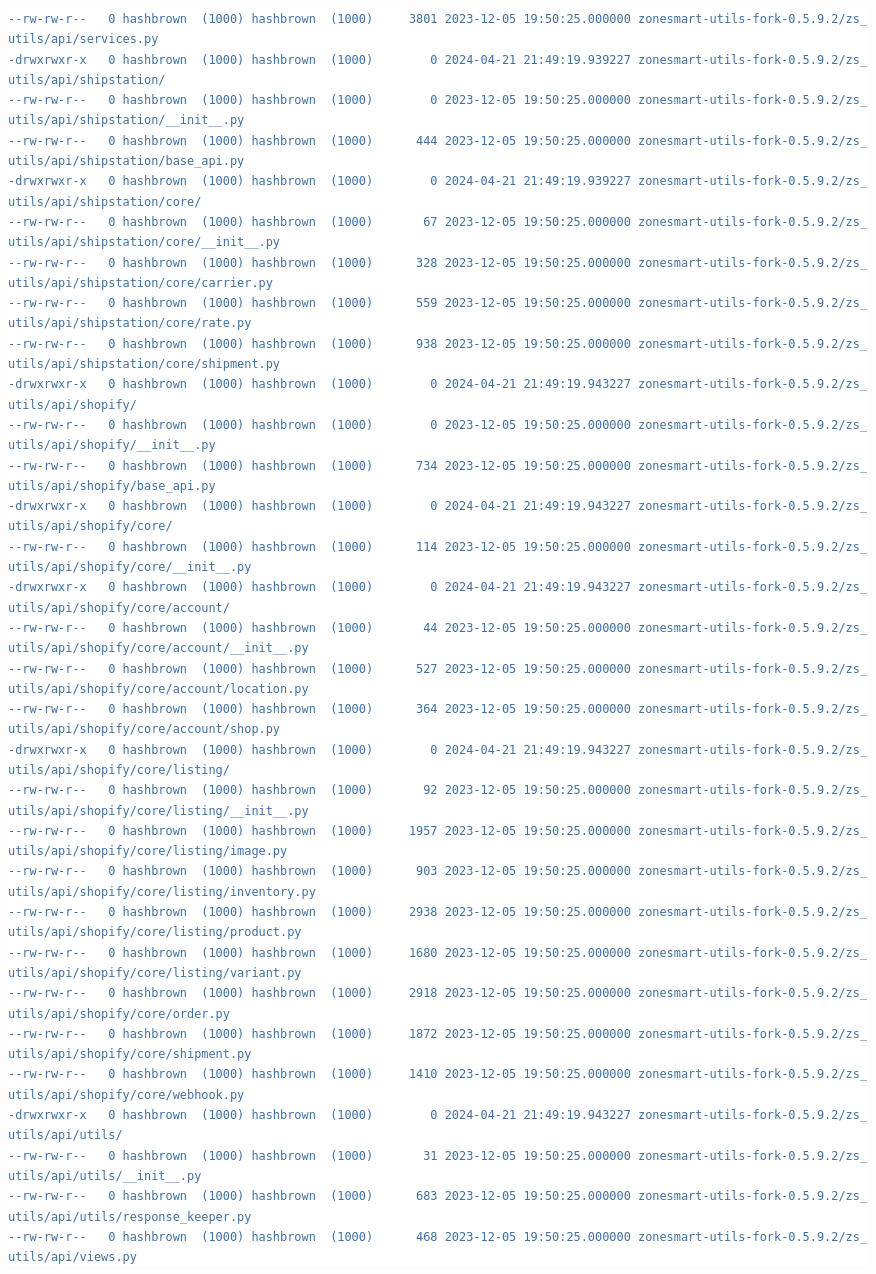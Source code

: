 ```diff
--rw-rw-r--   0 hashbrown  (1000) hashbrown  (1000)     3801 2023-12-05 19:50:25.000000 zonesmart-utils-fork-0.5.9.2/zs_utils/api/services.py
-drwxrwxr-x   0 hashbrown  (1000) hashbrown  (1000)        0 2024-04-21 21:49:19.939227 zonesmart-utils-fork-0.5.9.2/zs_utils/api/shipstation/
--rw-rw-r--   0 hashbrown  (1000) hashbrown  (1000)        0 2023-12-05 19:50:25.000000 zonesmart-utils-fork-0.5.9.2/zs_utils/api/shipstation/__init__.py
--rw-rw-r--   0 hashbrown  (1000) hashbrown  (1000)      444 2023-12-05 19:50:25.000000 zonesmart-utils-fork-0.5.9.2/zs_utils/api/shipstation/base_api.py
-drwxrwxr-x   0 hashbrown  (1000) hashbrown  (1000)        0 2024-04-21 21:49:19.939227 zonesmart-utils-fork-0.5.9.2/zs_utils/api/shipstation/core/
--rw-rw-r--   0 hashbrown  (1000) hashbrown  (1000)       67 2023-12-05 19:50:25.000000 zonesmart-utils-fork-0.5.9.2/zs_utils/api/shipstation/core/__init__.py
--rw-rw-r--   0 hashbrown  (1000) hashbrown  (1000)      328 2023-12-05 19:50:25.000000 zonesmart-utils-fork-0.5.9.2/zs_utils/api/shipstation/core/carrier.py
--rw-rw-r--   0 hashbrown  (1000) hashbrown  (1000)      559 2023-12-05 19:50:25.000000 zonesmart-utils-fork-0.5.9.2/zs_utils/api/shipstation/core/rate.py
--rw-rw-r--   0 hashbrown  (1000) hashbrown  (1000)      938 2023-12-05 19:50:25.000000 zonesmart-utils-fork-0.5.9.2/zs_utils/api/shipstation/core/shipment.py
-drwxrwxr-x   0 hashbrown  (1000) hashbrown  (1000)        0 2024-04-21 21:49:19.943227 zonesmart-utils-fork-0.5.9.2/zs_utils/api/shopify/
--rw-rw-r--   0 hashbrown  (1000) hashbrown  (1000)        0 2023-12-05 19:50:25.000000 zonesmart-utils-fork-0.5.9.2/zs_utils/api/shopify/__init__.py
--rw-rw-r--   0 hashbrown  (1000) hashbrown  (1000)      734 2023-12-05 19:50:25.000000 zonesmart-utils-fork-0.5.9.2/zs_utils/api/shopify/base_api.py
-drwxrwxr-x   0 hashbrown  (1000) hashbrown  (1000)        0 2024-04-21 21:49:19.943227 zonesmart-utils-fork-0.5.9.2/zs_utils/api/shopify/core/
--rw-rw-r--   0 hashbrown  (1000) hashbrown  (1000)      114 2023-12-05 19:50:25.000000 zonesmart-utils-fork-0.5.9.2/zs_utils/api/shopify/core/__init__.py
-drwxrwxr-x   0 hashbrown  (1000) hashbrown  (1000)        0 2024-04-21 21:49:19.943227 zonesmart-utils-fork-0.5.9.2/zs_utils/api/shopify/core/account/
--rw-rw-r--   0 hashbrown  (1000) hashbrown  (1000)       44 2023-12-05 19:50:25.000000 zonesmart-utils-fork-0.5.9.2/zs_utils/api/shopify/core/account/__init__.py
--rw-rw-r--   0 hashbrown  (1000) hashbrown  (1000)      527 2023-12-05 19:50:25.000000 zonesmart-utils-fork-0.5.9.2/zs_utils/api/shopify/core/account/location.py
--rw-rw-r--   0 hashbrown  (1000) hashbrown  (1000)      364 2023-12-05 19:50:25.000000 zonesmart-utils-fork-0.5.9.2/zs_utils/api/shopify/core/account/shop.py
-drwxrwxr-x   0 hashbrown  (1000) hashbrown  (1000)        0 2024-04-21 21:49:19.943227 zonesmart-utils-fork-0.5.9.2/zs_utils/api/shopify/core/listing/
--rw-rw-r--   0 hashbrown  (1000) hashbrown  (1000)       92 2023-12-05 19:50:25.000000 zonesmart-utils-fork-0.5.9.2/zs_utils/api/shopify/core/listing/__init__.py
--rw-rw-r--   0 hashbrown  (1000) hashbrown  (1000)     1957 2023-12-05 19:50:25.000000 zonesmart-utils-fork-0.5.9.2/zs_utils/api/shopify/core/listing/image.py
--rw-rw-r--   0 hashbrown  (1000) hashbrown  (1000)      903 2023-12-05 19:50:25.000000 zonesmart-utils-fork-0.5.9.2/zs_utils/api/shopify/core/listing/inventory.py
--rw-rw-r--   0 hashbrown  (1000) hashbrown  (1000)     2938 2023-12-05 19:50:25.000000 zonesmart-utils-fork-0.5.9.2/zs_utils/api/shopify/core/listing/product.py
--rw-rw-r--   0 hashbrown  (1000) hashbrown  (1000)     1680 2023-12-05 19:50:25.000000 zonesmart-utils-fork-0.5.9.2/zs_utils/api/shopify/core/listing/variant.py
--rw-rw-r--   0 hashbrown  (1000) hashbrown  (1000)     2918 2023-12-05 19:50:25.000000 zonesmart-utils-fork-0.5.9.2/zs_utils/api/shopify/core/order.py
--rw-rw-r--   0 hashbrown  (1000) hashbrown  (1000)     1872 2023-12-05 19:50:25.000000 zonesmart-utils-fork-0.5.9.2/zs_utils/api/shopify/core/shipment.py
--rw-rw-r--   0 hashbrown  (1000) hashbrown  (1000)     1410 2023-12-05 19:50:25.000000 zonesmart-utils-fork-0.5.9.2/zs_utils/api/shopify/core/webhook.py
-drwxrwxr-x   0 hashbrown  (1000) hashbrown  (1000)        0 2024-04-21 21:49:19.943227 zonesmart-utils-fork-0.5.9.2/zs_utils/api/utils/
--rw-rw-r--   0 hashbrown  (1000) hashbrown  (1000)       31 2023-12-05 19:50:25.000000 zonesmart-utils-fork-0.5.9.2/zs_utils/api/utils/__init__.py
--rw-rw-r--   0 hashbrown  (1000) hashbrown  (1000)      683 2023-12-05 19:50:25.000000 zonesmart-utils-fork-0.5.9.2/zs_utils/api/utils/response_keeper.py
--rw-rw-r--   0 hashbrown  (1000) hashbrown  (1000)      468 2023-12-05 19:50:25.000000 zonesmart-utils-fork-0.5.9.2/zs_utils/api/views.py
```